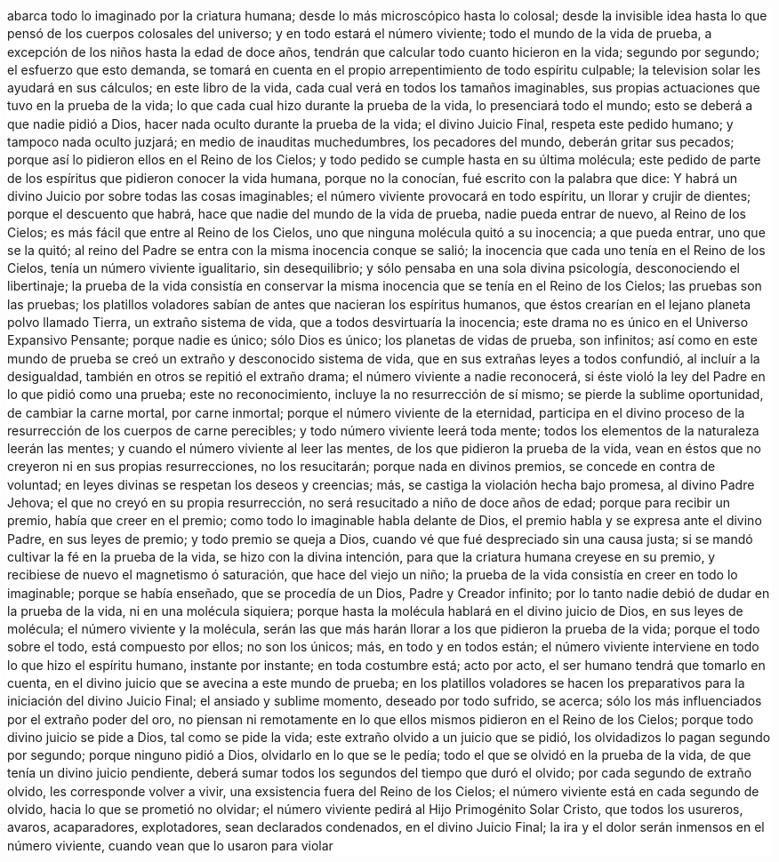 abarca todo lo imaginado por la criatura humana; desde lo más microscópico hasta lo colosal; desde la invisible idea hasta lo que pensó de los cuerpos colosales del universo; y en todo estará el número viviente; todo el mundo de la vida de prueba, a excepción de los niños hasta la edad de doce años, tendrán que calcular todo cuanto hicieron en la vida; segundo por segundo; el esfuerzo que esto demanda, se tomará en cuenta en el propio arrepentimiento de todo espíritu culpable; la television solar les ayudará en sus cálculos; en este libro de la vida, cada cual verá en todos los tamaños imaginables, sus propias actuaciones que tuvo en la prueba de la vida; lo que cada cual hizo durante la prueba de la vida, lo presenciará todo el mundo; esto se deberá a que nadie pidió a Dios, hacer nada oculto durante la prueba de la vida; el divino Juicio Final, respeta este pedido humano; y tampoco nada oculto juzjará; en medio de inauditas muchedumbres, los pecadores del mundo, deberán gritar sus pecados; porque así lo pidieron ellos en el Reino de los Cielos; y todo pedido se cumple hasta en su última molécula; este pedido de parte de los espíritus que pidieron conocer la vida humana, porque no la conocían, fué escrito con la palabra que dice: Y habrá un divino Juicio por sobre todas las cosas imaginables; el número viviente provocará en todo espíritu, un llorar y crujir de dientes; porque el descuento que habrá, hace que nadie del mundo de la vida de prueba, nadie pueda entrar de nuevo, al Reino de los Cielos; es más fácil que entre al Reino de los Cielos, uno que ninguna molécula quitó a su inocencia; a que pueda entrar, uno que se la quitó; al reino del Padre se entra con la misma inocencia conque se salió; la inocencia que cada uno tenía en el Reino de los Cielos, tenía un número viviente igualitario, sin desequilibrio; y sólo pensaba en una sola divina psicología, desconociendo el libertinaje; la prueba de la vida consistía en conservar la misma inocencia que se tenía en el Reino de los Cielos; las pruebas son las pruebas; los platillos voladores sabían de antes que nacieran los espíritus humanos, que éstos crearían en el lejano planeta polvo llamado Tierra, un extraño sistema de vida, que a todos desvirtuaría la inocencia; este drama no es único en el Universo Expansivo Pensante; porque nadie es único; sólo Dios es único; los planetas de vidas de prueba, son infinitos; así como en este mundo de prueba se creó un extraño y desconocido sistema de vida, que en sus extrañas leyes a todos confundió, al incluír a la desigualdad, también en otros se repitió el extraño drama; el número viviente a nadie reconocerá, si éste violó la ley del Padre en lo que pidió como una prueba; este no reconocimiento, incluye la no resurrección de sí mismo; se pierde la sublime oportunidad, de cambiar la carne mortal, por carne inmortal; porque el número viviente de la eternidad, participa en el divino proceso de la resurrección de los cuerpos de carne perecibles; y todo número viviente leerá toda mente; todos los elementos de la naturaleza leerán las mentes; y cuando el número viviente al leer las mentes, de los que pidieron la prueba de la vida, vean en éstos que no creyeron ni en sus propias resurrecciones, no los resucitarán; porque nada en divinos premios, se concede en contra de voluntad; en leyes divinas se respetan los deseos y creencias; más, se castiga la violación hecha bajo promesa, al divino Padre Jehova; el que no creyó en su propia resurrección, no será resucitado a niño de doce años de edad; porque para recibir un premio, había que creer en el premio; como todo lo imaginable habla delante de Dios, el premio habla y se expresa ante el divino Padre, en sus leyes de premio; y todo premio se queja a Dios, cuando vé que fué despreciado sin una causa justa; si se mandó cultivar la fé en la prueba de la vida, se hizo con la divina intención, para que la criatura humana creyese en su premio, y recibiese de nuevo el magnetismo ó saturación, que hace del viejo un niño; la prueba de la vida consistía en creer en todo lo imaginable; porque se había enseñado, que se procedía de un Dios, Padre y Creador infinito; por lo tanto nadie debió de dudar en la prueba de la vida, ni en una molécula siquiera; porque hasta la molécula hablará en el divino juicio de Dios, en sus leyes de molécula; el número viviente y la molécula, serán las que más harán llorar a los que pidieron la prueba de la vida; porque el todo sobre el todo, está compuesto por ellos; no son los únicos; más, en todo y en todos están; el número viviente interviene en todo lo que hizo el espíritu humano, instante por instante; en toda costumbre está; acto por acto, el ser humano tendrá que tomarlo en cuenta, en el divino juicio que se avecina a este mundo de prueba; en los platillos voladores se hacen los preparativos para la iniciación del divino Juicio Final; el ansiado y sublime momento, deseado por todo sufrido, se acerca; sólo los más influenciados por el extraño poder del oro, no piensan ni remotamente en lo que ellos mismos pidieron en el Reino de los Cielos; porque todo divino juicio se pide a Dios, tal como se pide la vida; este extraño olvido a un juicio que se pidió, los olvidadizos lo pagan segundo por segundo; porque ninguno pidió a Dios, olvidarlo en lo que se le pedía; todo el que se olvidó en la prueba de la vida, de que tenía un divino juicio pendiente, deberá sumar todos los segundos del tiempo que duró el olvido; por cada segundo de extraño olvido, les corresponde volver a vivir, una exsistencia fuera del Reino de los Cielos; el número viviente está en cada segundo de olvido, hacia lo que se prometió no olvidar; el número viviente pedirá al Hijo Primogénito Solar Cristo, que todos los usureros, avaros, acaparadores, explotadores, sean declarados condenados, en el divino Juicio Final; la ira y el dolor serán inmensos en el número viviente, cuando vean que lo usaron para violar